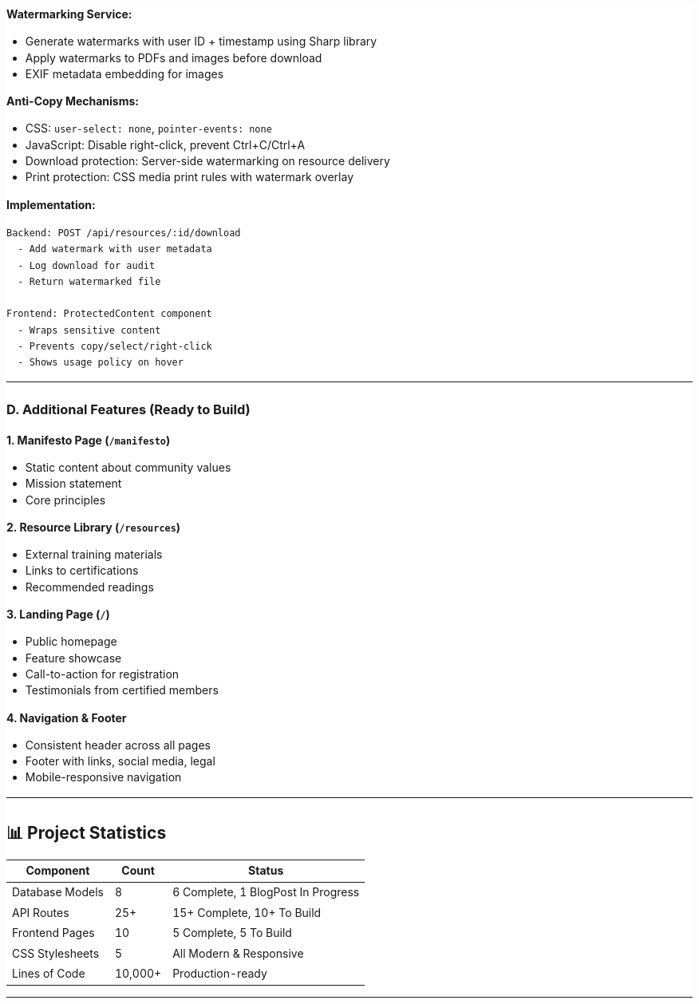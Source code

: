**Watermarking Service:**
- Generate watermarks with user ID + timestamp using Sharp library
- Apply watermarks to PDFs and images before download
- EXIF metadata embedding for images

**Anti-Copy Mechanisms:**
- CSS: `user-select: none`, `pointer-events: none`
- JavaScript: Disable right-click, prevent Ctrl+C/Ctrl+A
- Download protection: Server-side watermarking on resource delivery
- Print protection: CSS media print rules with watermark overlay

**Implementation:**
```
Backend: POST /api/resources/:id/download
  - Add watermark with user metadata
  - Log download for audit
  - Return watermarked file

Frontend: ProtectedContent component
  - Wraps sensitive content
  - Prevents copy/select/right-click
  - Shows usage policy on hover
```

---

### D. Additional Features (Ready to Build)

**1. Manifesto Page (`/manifesto`)**
- Static content about community values
- Mission statement
- Core principles

**2. Resource Library (`/resources`)**
- External training materials
- Links to certifications
- Recommended readings

**3. Landing Page (`/`)**
- Public homepage
- Feature showcase
- Call-to-action for registration
- Testimonials from certified members

**4. Navigation & Footer**
- Consistent header across all pages
- Footer with links, social media, legal
- Mobile-responsive navigation

---

## 📊 Project Statistics

| Component | Count | Status |
|-----------|-------|--------|
| Database Models | 8 | 6 Complete, 1 BlogPost In Progress |
| API Routes | 25+ | 15+ Complete, 10+ To Build |
| Frontend Pages | 10 | 5 Complete, 5 To Build |
| CSS Stylesheets | 5 | All Modern & Responsive |
| Lines of Code | 10,000+ | Production-ready |

---